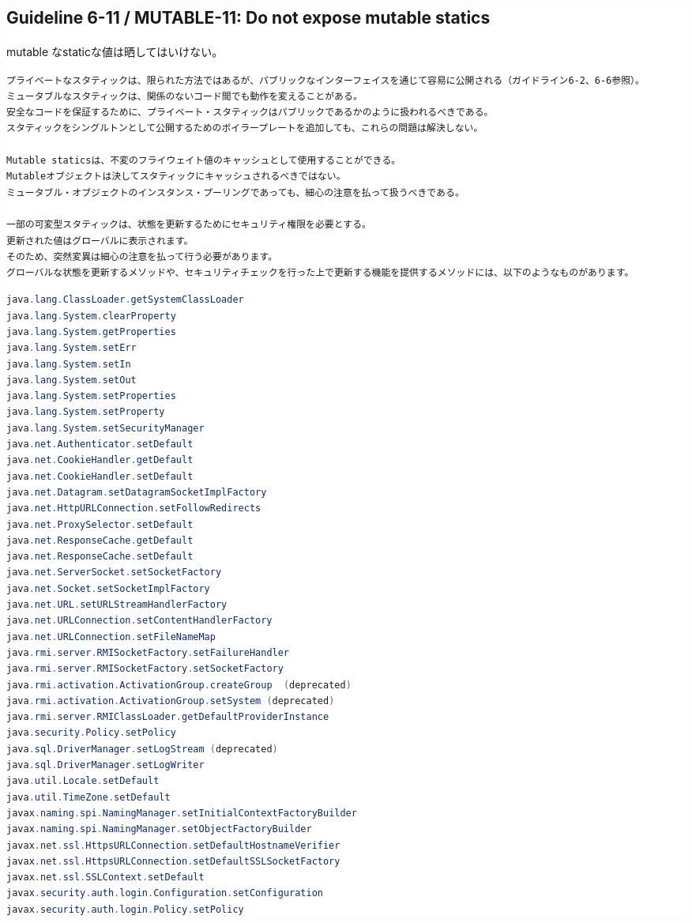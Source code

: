 ## Guideline 6-11 / MUTABLE-11: Do not expose mutable statics

mutable なstaticな値は晒してはいけない。

```
プライベートなスタティックは、限られた方法ではあるが、パブリックなインターフェイスを通じて容易に公開される（ガイドライン6-2、6-6参照）。
ミュータブルなスタティックは、関係のないコード間でも動作を変えることがある。
安全なコードを保証するために、プライベート・スタティックはパブリックであるかのように扱われるべきである。
スタティックをシングルトンとして公開するためのボイラープレートを追加しても、これらの問題は解決しない。

Mutable staticsは、不変のフライウェイト値のキャッシュとして使用することができる。
Mutableオブジェクトは決してスタティックにキャッシュされるべきではない。
ミュータブル・オブジェクトのインスタンス・プーリングであっても、細心の注意を払って扱うべきである。

一部の可変型スタティックは、状態を更新するためにセキュリティ権限を必要とする。
更新された値はグローバルに表示されます。
そのため、突然変異は細心の注意を払って行う必要があります。
グローバルな状態を更新するメソッドや、セキュリティチェックを行った上で更新する機能を提供するメソッドには、以下のようなものがあります。
```

```java
java.lang.ClassLoader.getSystemClassLoader 
java.lang.System.clearProperty
java.lang.System.getProperties 
java.lang.System.setErr 
java.lang.System.setIn 
java.lang.System.setOut 
java.lang.System.setProperties 
java.lang.System.setProperty 
java.lang.System.setSecurityManager 
java.net.Authenticator.setDefault 
java.net.CookieHandler.getDefault 
java.net.CookieHandler.setDefault 
java.net.Datagram.setDatagramSocketImplFactory 
java.net.HttpURLConnection.setFollowRedirects 
java.net.ProxySelector.setDefault
java.net.ResponseCache.getDefault 
java.net.ResponseCache.setDefault 
java.net.ServerSocket.setSocketFactory 
java.net.Socket.setSocketImplFactory
java.net.URL.setURLStreamHandlerFactory 
java.net.URLConnection.setContentHandlerFactory 
java.net.URLConnection.setFileNameMap 
java.rmi.server.RMISocketFactory.setFailureHandler 
java.rmi.server.RMISocketFactory.setSocketFactory 
java.rmi.activation.ActivationGroup.createGroup  (deprecated)
java.rmi.activation.ActivationGroup.setSystem (deprecated) 
java.rmi.server.RMIClassLoader.getDefaultProviderInstance 
java.security.Policy.setPolicy 
java.sql.DriverManager.setLogStream (deprecated) 
java.sql.DriverManager.setLogWriter 
java.util.Locale.setDefault 
java.util.TimeZone.setDefault 
javax.naming.spi.NamingManager.setInitialContextFactoryBuilder 
javax.naming.spi.NamingManager.setObjectFactoryBuilder 
javax.net.ssl.HttpsURLConnection.setDefaultHostnameVerifier 
javax.net.ssl.HttpsURLConnection.setDefaultSSLSocketFactory 
javax.net.ssl.SSLContext.setDefault 
javax.security.auth.login.Configuration.setConfiguration 
javax.security.auth.login.Policy.setPolicy
```

